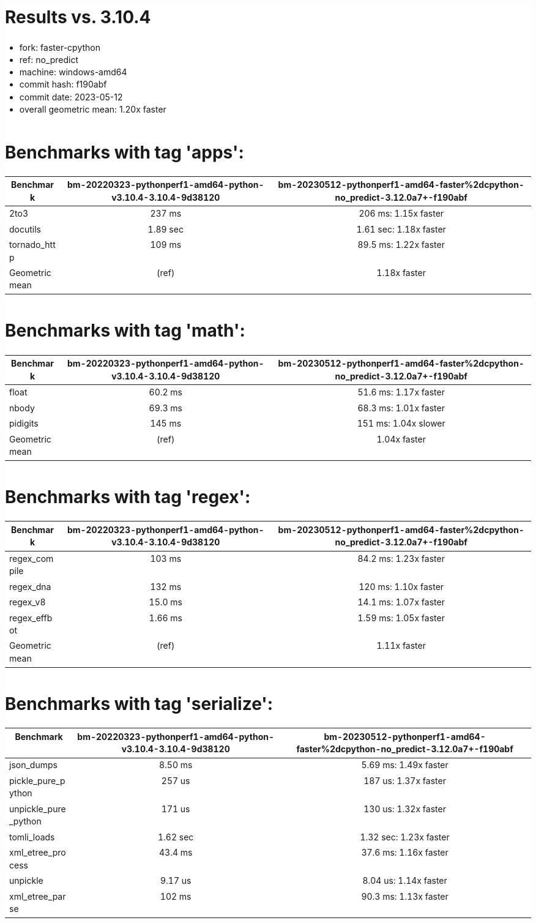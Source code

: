 
# Results vs. 3.10.4

- fork: faster-cpython
- ref: no_predict
- machine: windows-amd64
- commit hash: f190abf
- commit date: 2023-05-12
- overall geometric mean: 1.20x faster

Benchmarks with tag 'apps':
===========================

| Benchmark      | bm-20220323-pythonperf1-amd64-python-v3.10.4-3.10.4-9d38120 | bm-20230512-pythonperf1-amd64-faster%2dcpython-no_predict-3.12.0a7+-f190abf |
|----------------|:-----------------------------------------------------------:|:---------------------------------------------------------------------------:|
| 2to3           | 237 ms                                                      | 206 ms: 1.15x faster                                                        |
| docutils       | 1.89 sec                                                    | 1.61 sec: 1.18x faster                                                      |
| tornado_http   | 109 ms                                                      | 89.5 ms: 1.22x faster                                                       |
| Geometric mean | (ref)                                                       | 1.18x faster                                                                |

Benchmarks with tag 'math':
===========================

| Benchmark      | bm-20220323-pythonperf1-amd64-python-v3.10.4-3.10.4-9d38120 | bm-20230512-pythonperf1-amd64-faster%2dcpython-no_predict-3.12.0a7+-f190abf |
|----------------|:-----------------------------------------------------------:|:---------------------------------------------------------------------------:|
| float          | 60.2 ms                                                     | 51.6 ms: 1.17x faster                                                       |
| nbody          | 69.3 ms                                                     | 68.3 ms: 1.01x faster                                                       |
| pidigits       | 145 ms                                                      | 151 ms: 1.04x slower                                                        |
| Geometric mean | (ref)                                                       | 1.04x faster                                                                |

Benchmarks with tag 'regex':
============================

| Benchmark      | bm-20220323-pythonperf1-amd64-python-v3.10.4-3.10.4-9d38120 | bm-20230512-pythonperf1-amd64-faster%2dcpython-no_predict-3.12.0a7+-f190abf |
|----------------|:-----------------------------------------------------------:|:---------------------------------------------------------------------------:|
| regex_compile  | 103 ms                                                      | 84.2 ms: 1.23x faster                                                       |
| regex_dna      | 132 ms                                                      | 120 ms: 1.10x faster                                                        |
| regex_v8       | 15.0 ms                                                     | 14.1 ms: 1.07x faster                                                       |
| regex_effbot   | 1.66 ms                                                     | 1.59 ms: 1.05x faster                                                       |
| Geometric mean | (ref)                                                       | 1.11x faster                                                                |

Benchmarks with tag 'serialize':
================================

| Benchmark            | bm-20220323-pythonperf1-amd64-python-v3.10.4-3.10.4-9d38120 | bm-20230512-pythonperf1-amd64-faster%2dcpython-no_predict-3.12.0a7+-f190abf |
|----------------------|:-----------------------------------------------------------:|:---------------------------------------------------------------------------:|
| json_dumps           | 8.50 ms                                                     | 5.69 ms: 1.49x faster                                                       |
| pickle_pure_python   | 257 us                                                      | 187 us: 1.37x faster                                                        |
| unpickle_pure_python | 171 us                                                      | 130 us: 1.32x faster                                                        |
| tomli_loads          | 1.62 sec                                                    | 1.32 sec: 1.23x faster                                                      |
| xml_etree_process    | 43.4 ms                                                     | 37.6 ms: 1.16x faster                                                       |
| unpickle             | 9.17 us                                                     | 8.04 us: 1.14x faster                                                       |
| xml_etree_parse      | 102 ms                                                      | 90.3 ms: 1.13x faster                                                       |